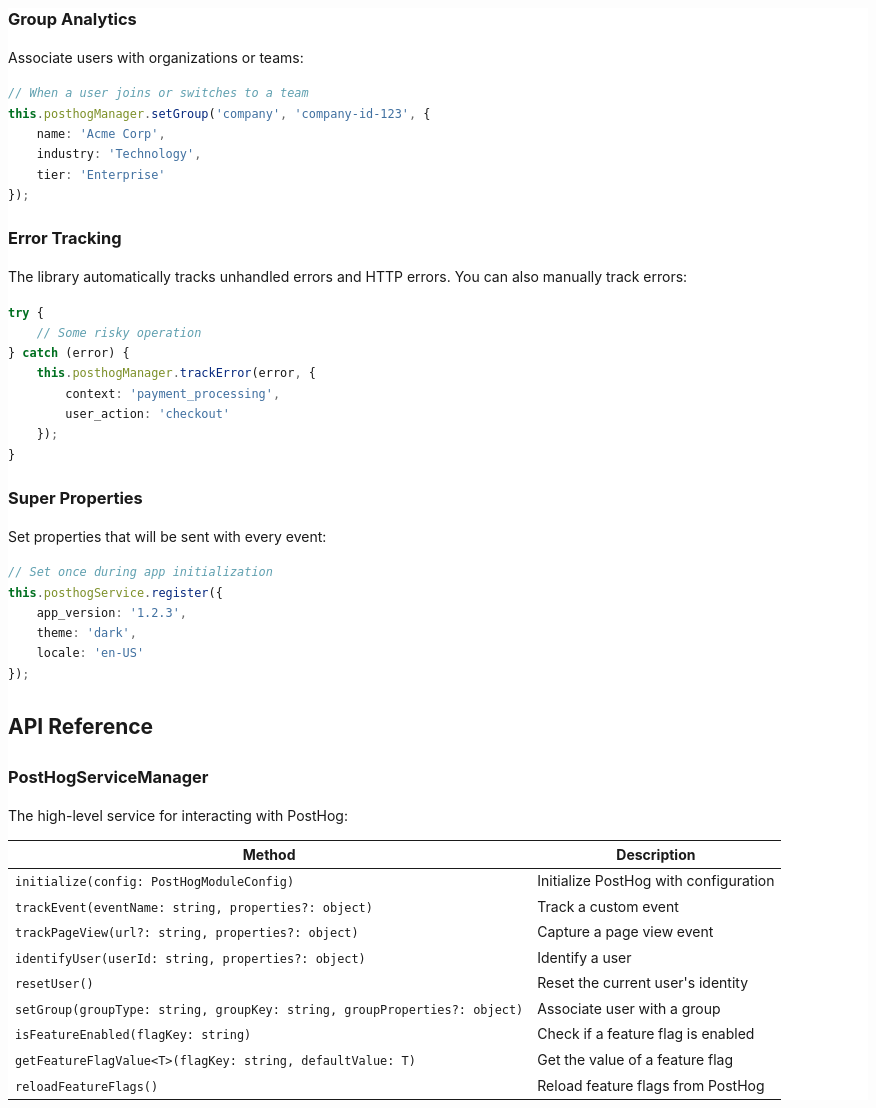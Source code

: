 ### Group Analytics

Associate users with organizations or teams:

```typescript
// When a user joins or switches to a team
this.posthogManager.setGroup('company', 'company-id-123', {
	name: 'Acme Corp',
	industry: 'Technology',
	tier: 'Enterprise'
});
```

### Error Tracking

The library automatically tracks unhandled errors and HTTP errors. You can also manually track errors:

```typescript
try {
	// Some risky operation
} catch (error) {
	this.posthogManager.trackError(error, {
		context: 'payment_processing',
		user_action: 'checkout'
	});
}
```

### Super Properties

Set properties that will be sent with every event:

```typescript
// Set once during app initialization
this.posthogService.register({
	app_version: '1.2.3',
	theme: 'dark',
	locale: 'en-US'
});
```

## API Reference

### PostHogServiceManager

The high-level service for interacting with PostHog:

| Method                                                                    | Description                                     |
| ------------------------------------------------------------------------- | ----------------------------------------------- |
| `initialize(config: PostHogModuleConfig)`                                 | Initialize PostHog with configuration           |
| `trackEvent(eventName: string, properties?: object)`                      | Track a custom event                            |
| `trackPageView(url?: string, properties?: object)`                        | Capture a page view event                       |
| `identifyUser(userId: string, properties?: object)`                       | Identify a user                                 |
| `resetUser()`                                                             | Reset the current user's identity               |
| `setGroup(groupType: string, groupKey: string, groupProperties?: object)` | Associate user with a group                     |
| `isFeatureEnabled(flagKey: string)`                                       | Check if a feature flag is enabled              |
| `getFeatureFlagValue<T>(flagKey: string, defaultValue: T)`                | Get the value of a feature flag                 |
| `reloadFeatureFlags()`                                                    | Reload feature flags from PostHog               |